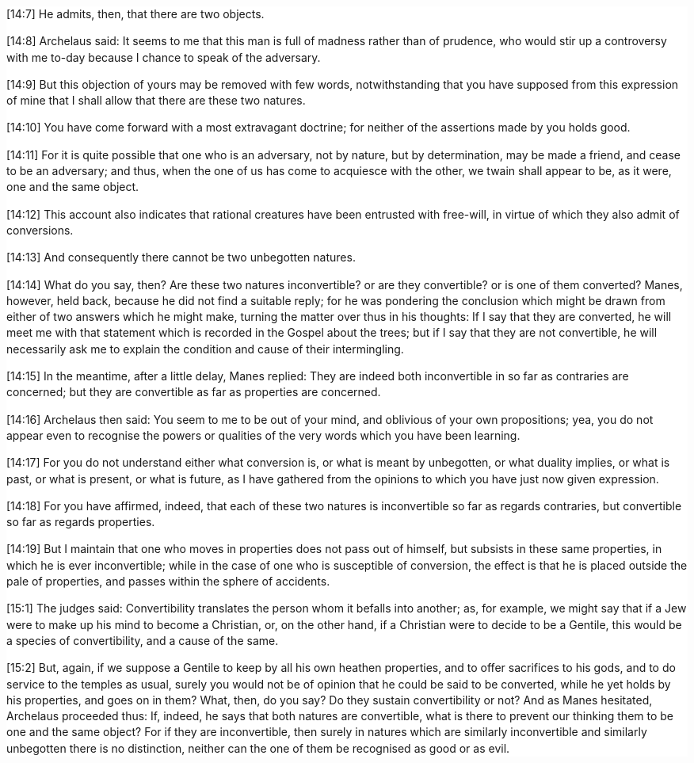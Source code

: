 [14:7] He admits, then, that there are two objects.

[14:8] Archelaus said: It seems to me that this man is full of madness rather than of prudence, who would stir up a controversy with me to-day because I chance to speak of the adversary.

[14:9] But this objection of yours may be removed with few words, notwithstanding that you have supposed from this expression of mine that I shall allow that there are these two natures.

[14:10] You have come forward with a most extravagant doctrine; for neither of the assertions made by you holds good.

[14:11] For it is quite possible that one who is an adversary, not by nature, but by determination, may be made a friend, and cease to be an adversary; and thus, when the one of us has come to acquiesce with the other, we twain shall appear to be, as it were, one and the same object.

[14:12] This account also indicates that rational creatures have been entrusted with free-will, in virtue of which they also admit of conversions.

[14:13] And consequently there cannot be two unbegotten natures.

[14:14] What do you say, then? Are these two natures inconvertible? or are they convertible? or is one of them converted? Manes, however, held back, because he did not find a suitable reply; for he was pondering the conclusion which might be drawn from either of two answers which he might make, turning the matter over thus in his thoughts: If I say that they are converted, he will meet me with that statement which is recorded in the Gospel about the trees; but if I say that they are not convertible, he will necessarily ask me to explain the condition and cause of their intermingling.

[14:15] In the meantime, after a little delay, Manes replied: They are indeed both inconvertible in so far as contraries are concerned; but they are convertible as far as properties are concerned.

[14:16] Archelaus then said: You seem to me to be out of your mind, and oblivious of your own propositions; yea, you do not appear even to recognise the powers or qualities of the very words which you have been learning.

[14:17] For you do not understand either what conversion is, or what is meant by unbegotten, or what duality implies, or what is past, or what is present, or what is future, as I have gathered from the opinions to which you have just now given expression.

[14:18] For you have affirmed, indeed, that each of these two natures is inconvertible so far as regards contraries, but convertible so far as regards properties.

[14:19] But I maintain that one who moves in properties does not pass out of himself, but subsists in these same properties, in which he is ever inconvertible; while in the case of one who is susceptible of conversion, the effect is that he is placed outside the pale of properties, and passes within the sphere of accidents.

[15:1] The judges said: Convertibility translates the person whom it befalls into another; as, for example, we might say that if a Jew were to make up his mind to become a Christian, or, on the other hand, if a Christian were to decide to be a Gentile, this would be a species of convertibility, and a cause of the same.

[15:2] But, again, if we suppose a Gentile to keep by all his own heathen properties, and to offer sacrifices to his gods, and to do service to the temples as usual, surely you would not be of opinion that he could be said to be converted, while he yet holds by his properties, and goes on in them? What, then, do you say? Do they sustain convertibility or not? And as Manes hesitated, Archelaus proceeded thus: If, indeed, he says that both natures are convertible, what is there to prevent our thinking them to be one and the same object? For if they are inconvertible, then surely in natures which are similarly inconvertible and similarly unbegotten there is no distinction, neither can the one of them be recognised as good or as evil.
